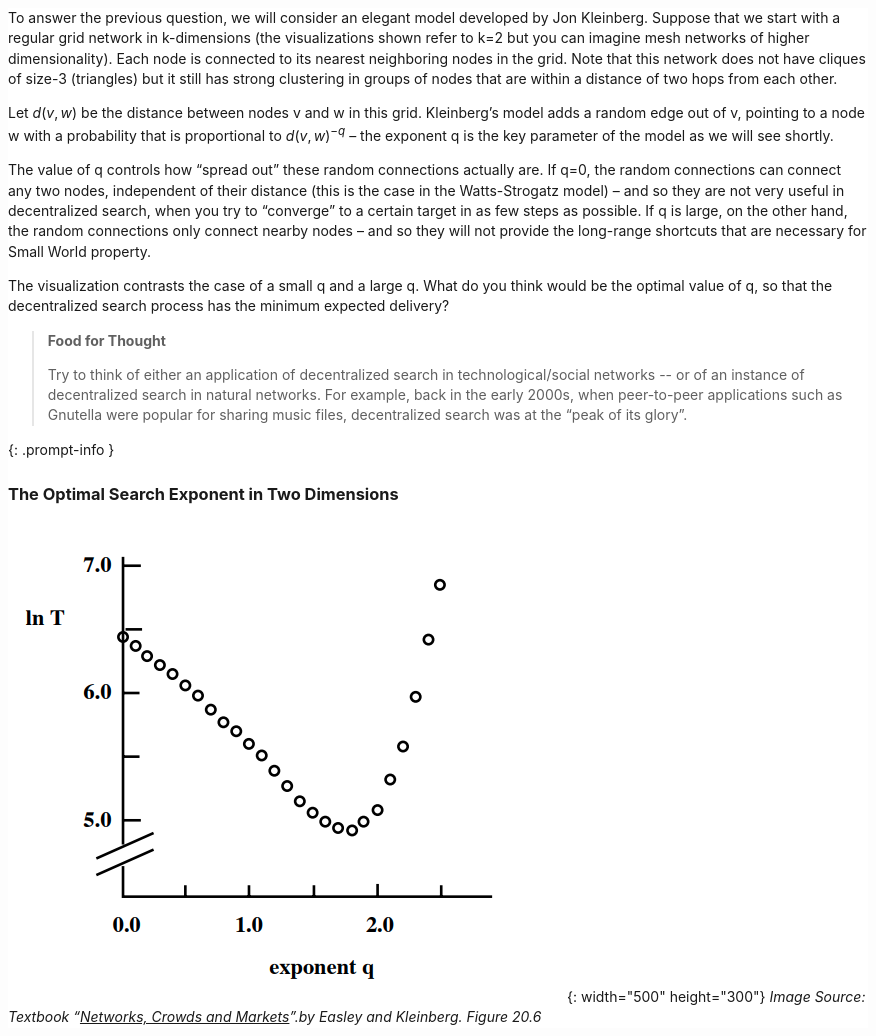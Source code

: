 To answer the previous question, we will consider an elegant model developed by Jon Kleinberg. Suppose that we start with a regular grid network in k-dimensions (the visualizations shown refer to k=2 but you can imagine mesh networks of higher dimensionality). Each node is connected to its nearest neighboring nodes in the grid. Note that this network does not have cliques of size-3 (triangles) but it still has strong clustering in groups of nodes that are within a distance of two hops from each other.​

Let $d(v,w)$ be the distance between nodes v and w in this grid. ​Kleinberg’s model adds a random edge out of v, pointing to a node w with a probability that is proportional to $d(v,w)^{-q}$ – the exponent q is the key parameter of the model as we will see shortly. ​

The value of q controls how “spread out” these random connections actually are. ​If q=0, the random connections can connect any two nodes, independent of their distance (this is the case in the Watts-Strogatz model) – and so they are not very useful in decentralized search, when you try to “converge” to a certain target in as few steps as possible. If q is large, on the other hand, the random connections only connect nearby nodes – and so they will not provide the long-range shortcuts that are necessary for Small World property.

The visualization contrasts the case of a small q and a large q. What do you think would be the optimal value of q, so that the decentralized search process has the minimum expected delivery?​

> **Food for Thought**
>
> Try to think of either an application of decentralized search in technological/social networks -- or of an instance of decentralized search in natural networks. For example, back in the early 2000s, when peer-to-peer applications such as Gnutella were popular for sharing music files, decentralized search was at the “peak of its glory”. ​
>
{: .prompt-info }

### The Optimal Search Exponent in Two Dimensions​

![image](../../../assets/posts/gatech/network_science/L11_Optimal.png){: width="500" height="300"}
*Image Source: Textbook “[Networks, Crowds and Markets](https://www.cs.cornell.edu/home/kleinber/networks-book/)”.by Easley and Kleinberg. Figure 20.6​*
